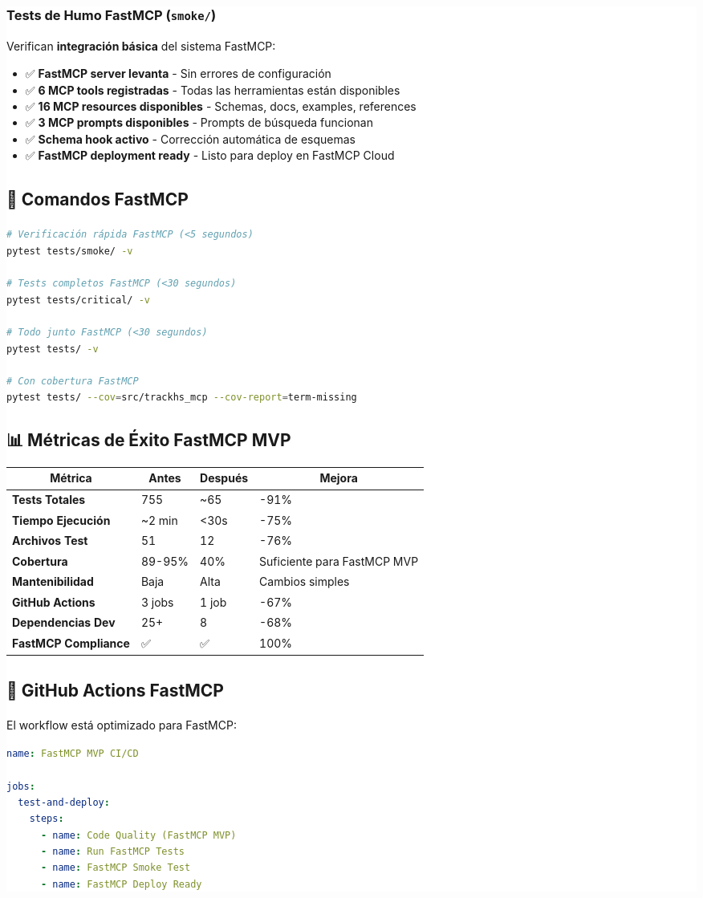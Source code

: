 ### Tests de Humo FastMCP (`smoke/`)

Verifican **integración básica** del sistema FastMCP:

- ✅ **FastMCP server levanta** - Sin errores de configuración
- ✅ **6 MCP tools registradas** - Todas las herramientas están disponibles
- ✅ **16 MCP resources disponibles** - Schemas, docs, examples, references
- ✅ **3 MCP prompts disponibles** - Prompts de búsqueda funcionan
- ✅ **Schema hook activo** - Corrección automática de esquemas
- ✅ **FastMCP deployment ready** - Listo para deploy en FastMCP Cloud

## 🚀 Comandos FastMCP

```bash
# Verificación rápida FastMCP (<5 segundos)
pytest tests/smoke/ -v

# Tests completos FastMCP (<30 segundos)
pytest tests/critical/ -v

# Todo junto FastMCP (<30 segundos)
pytest tests/ -v

# Con cobertura FastMCP
pytest tests/ --cov=src/trackhs_mcp --cov-report=term-missing
```

## 📊 Métricas de Éxito FastMCP MVP

| Métrica | Antes | Después | Mejora |
|---------|-------|---------|--------|
| **Tests Totales** | 755 | ~65 | -91% |
| **Tiempo Ejecución** | ~2 min | <30s | -75% |
| **Archivos Test** | 51 | 12 | -76% |
| **Cobertura** | 89-95% | 40% | Suficiente para FastMCP MVP |
| **Mantenibilidad** | Baja | Alta | Cambios simples |
| **GitHub Actions** | 3 jobs | 1 job | -67% |
| **Dependencias Dev** | 25+ | 8 | -68% |
| **FastMCP Compliance** | ✅ | ✅ | 100% |

## 🔧 GitHub Actions FastMCP

El workflow está optimizado para FastMCP:

```yaml
name: FastMCP MVP CI/CD

jobs:
  test-and-deploy:
    steps:
      - name: Code Quality (FastMCP MVP)
      - name: Run FastMCP Tests
      - name: FastMCP Smoke Test
      - name: FastMCP Deploy Ready
```
